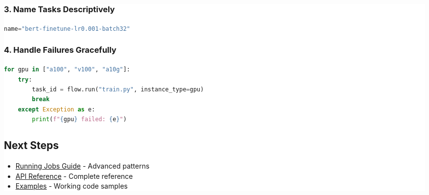 ### 3. Name Tasks Descriptively
```python
name="bert-finetune-lr0.001-batch32"
```

### 4. Handle Failures Gracefully
```python
for gpu in ["a100", "v100", "a10g"]:
    try:
        task_id = flow.run("train.py", instance_type=gpu)
        break
    except Exception as e:
        print(f"{gpu} failed: {e}")
```

## Next Steps

- [Running Jobs Guide](../guides/running-jobs.md) - Advanced patterns
- [API Reference](../API_REFERENCE.md) - Complete reference
- [Examples](../../examples/) - Working code samples